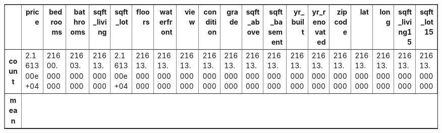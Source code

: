 
<div>
<style scoped>
    .dataframe tbody tr th:only-of-type {
        vertical-align: middle;
    }

    .dataframe tbody tr th {
        vertical-align: top;
    }

    .dataframe thead th {
        text-align: right;
    }
</style>
<table border="1" class="dataframe">
  <thead>
    <tr style="text-align: right;">
      <th></th>
      <th>price</th>
      <th>bedrooms</th>
      <th>bathrooms</th>
      <th>sqft_living</th>
      <th>sqft_lot</th>
      <th>floors</th>
      <th>waterfront</th>
      <th>view</th>
      <th>condition</th>
      <th>grade</th>
      <th>sqft_above</th>
      <th>sqft_basement</th>
      <th>yr_built</th>
      <th>yr_renovated</th>
      <th>zipcode</th>
      <th>lat</th>
      <th>long</th>
      <th>sqft_living15</th>
      <th>sqft_lot15</th>
    </tr>
  </thead>
  <tbody>
    <tr>
      <th>count</th>
      <td>2.161300e+04</td>
      <td>21600.000000</td>
      <td>21603.000000</td>
      <td>21613.000000</td>
      <td>2.161300e+04</td>
      <td>21613.000000</td>
      <td>21613.000000</td>
      <td>21613.000000</td>
      <td>21613.000000</td>
      <td>21613.000000</td>
      <td>21613.000000</td>
      <td>21613.000000</td>
      <td>21613.000000</td>
      <td>21613.000000</td>
      <td>21613.000000</td>
      <td>21613.000000</td>
      <td>21613.000000</td>
      <td>21613.000000</td>
      <td>21613.000000</td>
    </tr>
    <tr>
      <th>mean</th>